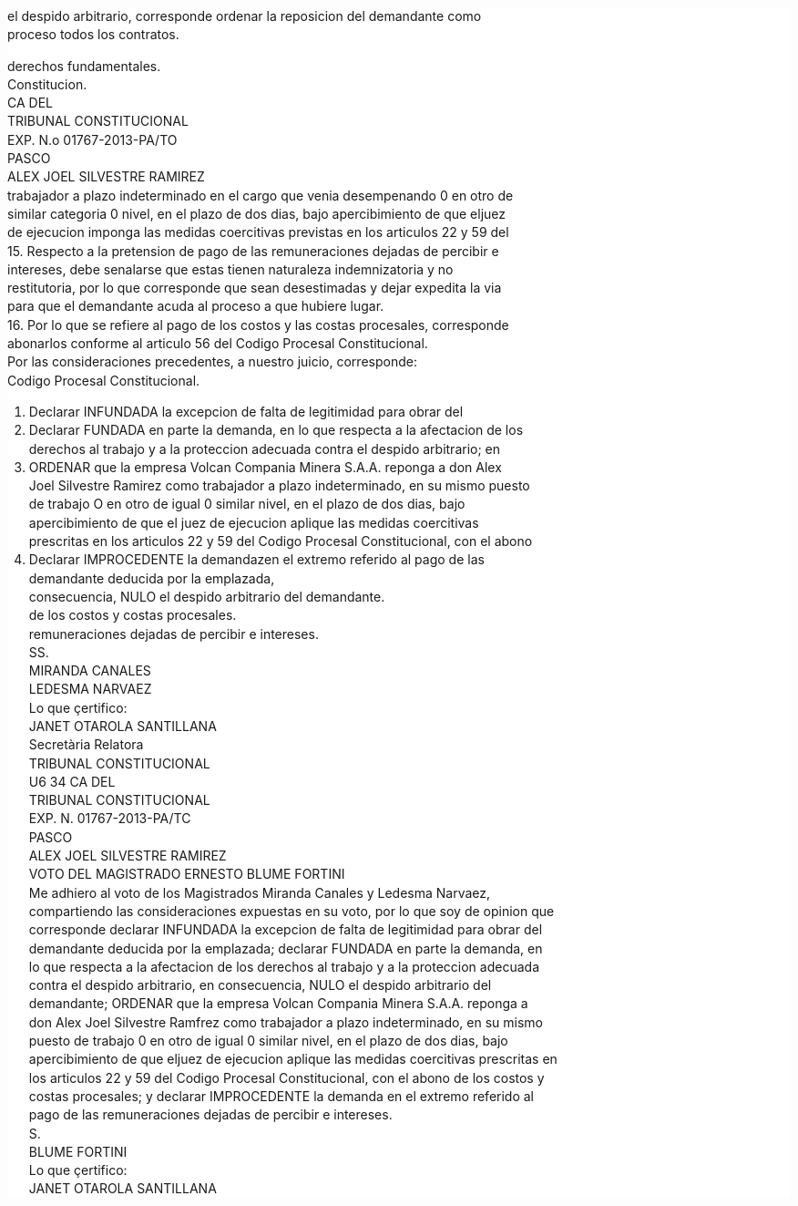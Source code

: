 el despido arbitrario, corresponde ordenar la reposicion del demandante como  
proceso todos los contratos.  
  
derechos fundamentales.  
Constitucion.  
CA DEL  
TRIBUNAL CONSTITUCIONAL  
EXP. N.o 01767-2013-PA/TO  
PASCO  
ALEX JOEL SILVESTRE RAMIREZ  
trabajador a plazo indeterminado en el cargo que venia desempenando 0 en otro de  
similar categoria 0 nivel, en el plazo de dos dias, bajo apercibimiento de que eljuez  
de ejecucion imponga las medidas coercitivas previstas en los articulos 22 y 59 del  
15. Respecto a la pretension de pago de las remuneraciones dejadas de percibir e  
intereses, debe senalarse que estas tienen naturaleza indemnizatoria y no  
restitutoria, por lo que corresponde que sean desestimadas y dejar expedita la via  
para que el demandante acuda al proceso a que hubiere lugar.  
16. Por lo que se refiere al pago de los costos y las costas procesales, corresponde  
abonarlos conforme al articulo 56 del Codigo Procesal Constitucional.  
Por las consideraciones precedentes, a nuestro juicio, corresponde:  
Codigo Procesal Constitucional.  
1. Declarar INFUNDADA la excepcion de falta de legitimidad para obrar del  
2. Declarar FUNDADA en parte la demanda, en lo que respecta a la afectacion de los  
derechos al trabajo y a la proteccion adecuada contra el despido arbitrario; en  
3. ORDENAR que la empresa Volcan Compania Minera S.A.A. reponga a don Alex  
Joel Silvestre Ramirez como trabajador a plazo indeterminado, en su mismo puesto  
de trabajo O en otro de igual 0 similar nivel, en el plazo de dos dias, bajo  
apercibimiento de que el juez de ejecucion aplique las medidas coercitivas  
prescritas en los articulos 22 y 59 del Codigo Procesal Constitucional, con el abono  
4. Declarar IMPROCEDENTE la demandazen el extremo referido al pago de las  
demandante deducida por la emplazada,  
consecuencia, NULO el despido arbitrario del demandante.  
de los costos y costas procesales.  
remuneraciones dejadas de percibir e intereses.  
SS.  
MIRANDA CANALES  
LEDESMA NARVAEZ  
Lo que çertifico:  
JANET OTAROLA SANTILLANA  
Secretària Relatora  
TRIBUNAL CONSTITUCIONAL  
U6 34 CA DEL  
TRIBUNAL CONSTITUCIONAL  
EXP. N. 01767-2013-PA/TC  
PASCO  
ALEX JOEL SILVESTRE RAMIREZ  
VOTO DEL MAGISTRADO ERNESTO BLUME FORTINI  
Me adhiero al voto de los Magistrados Miranda Canales y Ledesma Narvaez,  
compartiendo las consideraciones expuestas en su voto, por lo que soy de opinion que  
corresponde declarar INFUNDADA la excepcion de falta de legitimidad para obrar del  
demandante deducida por la emplazada; declarar FUNDADA en parte la demanda, en  
lo que respecta a la afectacion de los derechos al trabajo y a la proteccion adecuada  
contra el despido arbitrario, en consecuencia, NULO el despido arbitrario del  
demandante; ORDENAR que la empresa Volcan Compania Minera S.A.A. reponga a  
don Alex Joel Silvestre Ramfrez como trabajador a plazo indeterminado, en su mismo  
puesto de trabajo 0 en otro de igual 0 similar nivel, en el plazo de dos dias, bajo  
apercibimiento de que eljuez de ejecucion aplique las medidas coercitivas prescritas en  
los articulos 22 y 59 del Codigo Procesal Constitucional, con el abono de los costos y  
costas procesales; y declarar IMPROCEDENTE la demanda en el extremo referido al  
pago de las remuneraciones dejadas de percibir e intereses.  
S.  
BLUME FORTINI  
Lo que çertifico:  
JANET OTAROLA SANTILLANA  